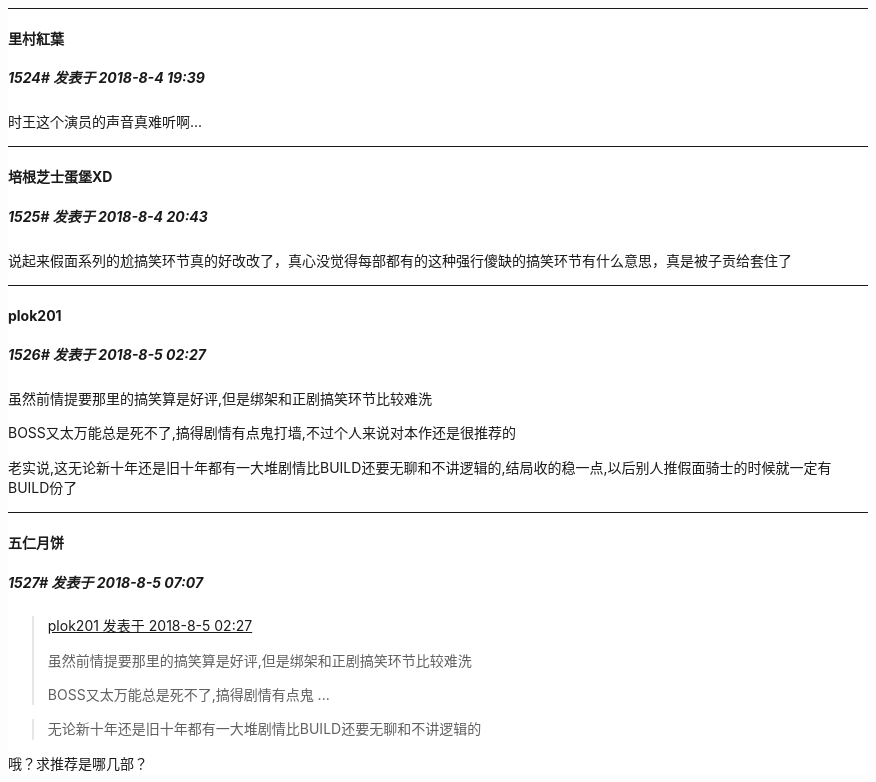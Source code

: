 *****

####  里村紅葉  
##### 1524#       发表于 2018-8-4 19:39




时王这个演员的声音真难听啊...







*****

####  培根芝士蛋堡XD  
##### 1525#       发表于 2018-8-4 20:43




说起来假面系列的尬搞笑环节真的好改改了，真心没觉得每部都有的这种强行傻缺的搞笑环节有什么意思，真是被子贡给套住了







*****

####  plok201  
##### 1526#       发表于 2018-8-5 02:27




虽然前情提要那里的搞笑算是好评,但是绑架和正剧搞笑环节比较难洗

BOSS又太万能总是死不了,搞得剧情有点鬼打墙,不过个人来说对本作还是很推荐的


老实说,这无论新十年还是旧十年都有一大堆剧情比BUILD还要无聊和不讲逻辑的,结局收的稳一点,以后别人推假面骑士的时候就一定有BUILD份了







*****

####  五仁月饼  
##### 1527#       发表于 2018-8-5 07:07



<blockquote><a href="httphttps://bbs.saraba1st.com/2b/forum.php?mod=redirect&amp;goto=findpost&amp;pid=40548528&amp;ptid=1513038" target="_blank">plok201 发表于 2018-8-5 02:27</a>

虽然前情提要那里的搞笑算是好评,但是绑架和正剧搞笑环节比较难洗

BOSS又太万能总是死不了,搞得剧情有点鬼 ...</blockquote><blockquote>无论新十年还是旧十年都有一大堆剧情比BUILD还要无聊和不讲逻辑的</blockquote>
哦？求推荐是哪几部？
